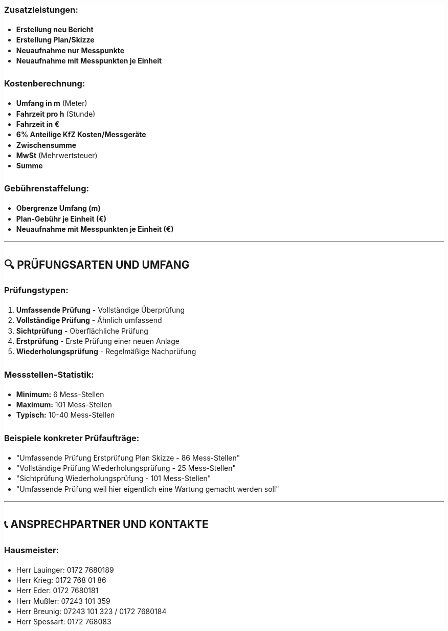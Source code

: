 ### Zusatzleistungen:
- **Erstellung neu Bericht**
- **Erstellung Plan/Skizze**
- **Neuaufnahme nur Messpunkte**
- **Neuaufnahme mit Messpunkten je Einheit**

### Kostenberechnung:
- **Umfang in m** (Meter)
- **Fahrzeit pro h** (Stunde)
- **Fahrzeit in €**
- **6% Anteilige KfZ Kosten/Messgeräte**
- **Zwischensumme**
- **MwSt** (Mehrwertsteuer)
- **Summe**

### Gebührenstaffelung:
- **Obergrenze Umfang (m)**
- **Plan-Gebühr je Einheit (€)**
- **Neuaufnahme mit Messpunkten je Einheit (€)**

---

## 🔍 PRÜFUNGSARTEN UND UMFANG

### Prüfungstypen:
1. **Umfassende Prüfung** - Vollständige Überprüfung
2. **Vollständige Prüfung** - Ähnlich umfassend
3. **Sichtprüfung** - Oberflächliche Prüfung
4. **Erstprüfung** - Erste Prüfung einer neuen Anlage
5. **Wiederholungsprüfung** - Regelmäßige Nachprüfung

### Messstellen-Statistik:
- **Minimum:** 6 Mess-Stellen
- **Maximum:** 101 Mess-Stellen
- **Typisch:** 10-40 Mess-Stellen

### Beispiele konkreter Prüfaufträge:
- "Umfassende Prüfung Erstprüfung Plan Skizze - 86 Mess-Stellen"
- "Vollständige Prüfung Wiederholungsprüfung - 25 Mess-Stellen"
- "Sichtprüfung Wiederholungsprüfung - 101 Mess-Stellen"
- "Umfassende Prüfung weil hier eigentlich eine Wartung gemacht werden soll"

---

## 📞 ANSPRECHPARTNER UND KONTAKTE

### Hausmeister:
- Herr Lauinger: 0172 7680189
- Herr Krieg: 0172 768 01 86
- Herr Eder: 0172 7680181
- Herr Mußler: 07243 101 359
- Herr Breunig: 07243 101 323 / 0172 7680184
- Herr Spessart: 0172 768083
